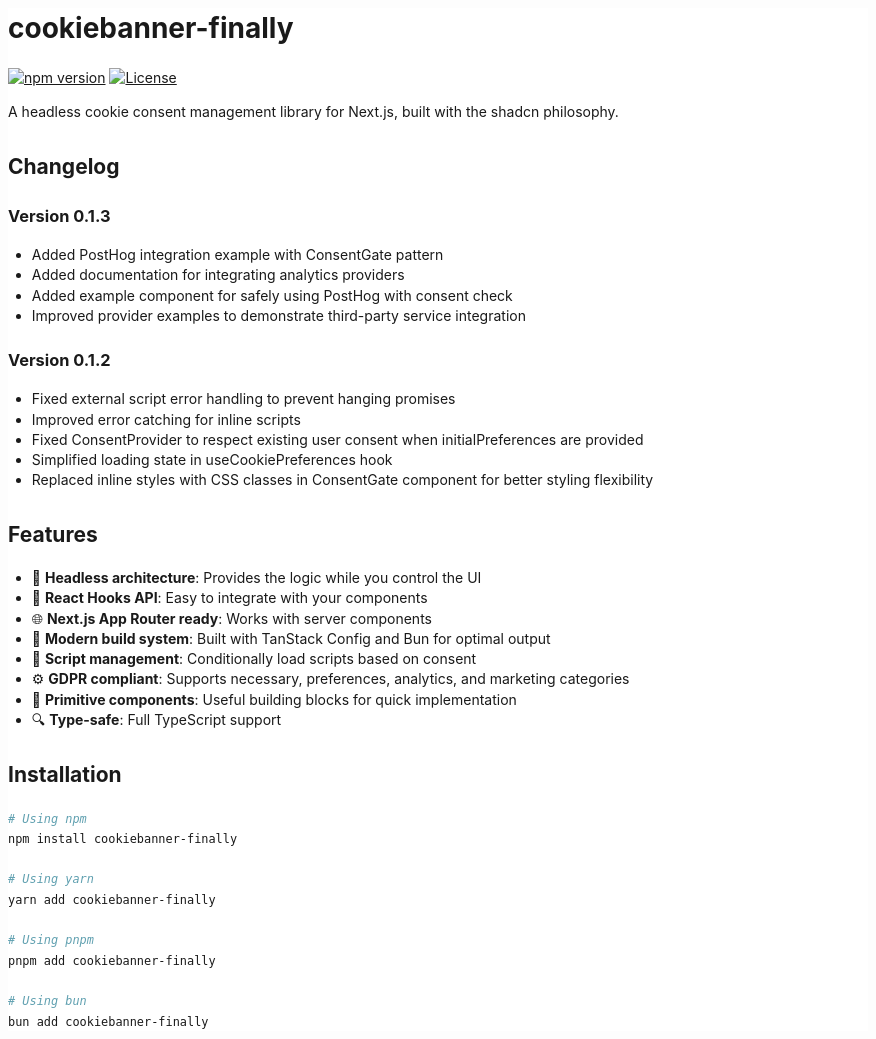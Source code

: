 # cookiebanner-finally

[![npm version](https://img.shields.io/npm/v/cookiebanner-finally.svg)](https://www.npmjs.com/package/cookiebanner-finally)
[![License](https://img.shields.io/npm/l/cookiebanner-finally.svg)](https://github.com/yunicorn/cookiebanner/blob/main/LICENSE)

A headless cookie consent management library for Next.js, built with the shadcn philosophy.

## Changelog

### Version 0.1.3
- Added PostHog integration example with ConsentGate pattern
- Added documentation for integrating analytics providers
- Added example component for safely using PostHog with consent check
- Improved provider examples to demonstrate third-party service integration

### Version 0.1.2
- Fixed external script error handling to prevent hanging promises
- Improved error catching for inline scripts
- Fixed ConsentProvider to respect existing user consent when initialPreferences are provided
- Simplified loading state in useCookiePreferences hook
- Replaced inline styles with CSS classes in ConsentGate component for better styling flexibility

## Features

- 🔄 **Headless architecture**: Provides the logic while you control the UI
- 🎣 **React Hooks API**: Easy to integrate with your components
- 🌐 **Next.js App Router ready**: Works with server components
- 🚀 **Modern build system**: Built with TanStack Config and Bun for optimal output
- 📜 **Script management**: Conditionally load scripts based on consent
- ⚙️ **GDPR compliant**: Supports necessary, preferences, analytics, and marketing categories
- 🧩 **Primitive components**: Useful building blocks for quick implementation
- 🔍 **Type-safe**: Full TypeScript support

## Installation

```bash
# Using npm
npm install cookiebanner-finally

# Using yarn
yarn add cookiebanner-finally

# Using pnpm
pnpm add cookiebanner-finally

# Using bun
bun add cookiebanner-finally
```
